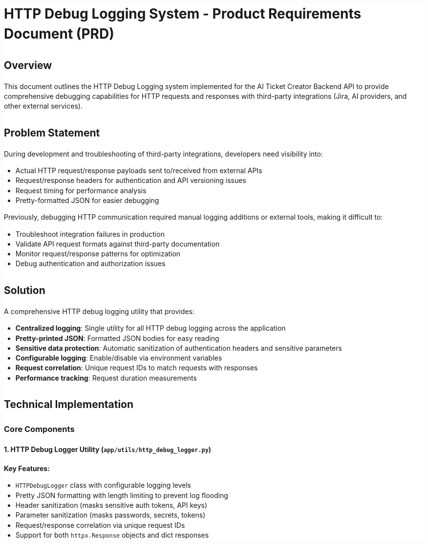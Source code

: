 # HTTP Debug Logging System - Product Requirements Document (PRD)

## Overview

This document outlines the HTTP Debug Logging system implemented for the AI Ticket Creator Backend API to provide comprehensive debugging capabilities for HTTP requests and responses with third-party integrations (Jira, AI providers, and other external services).

## Problem Statement

During development and troubleshooting of third-party integrations, developers need visibility into:
- Actual HTTP request/response payloads sent to/received from external APIs
- Request/response headers for authentication and API versioning issues
- Request timing for performance analysis
- Pretty-formatted JSON for easier debugging

Previously, debugging HTTP communication required manual logging additions or external tools, making it difficult to:
- Troubleshoot integration failures in production
- Validate API request formats against third-party documentation
- Monitor request/response patterns for optimization
- Debug authentication and authorization issues

## Solution

A comprehensive HTTP debug logging utility that provides:
- **Centralized logging**: Single utility for all HTTP debug logging across the application
- **Pretty-printed JSON**: Formatted JSON bodies for easy reading
- **Sensitive data protection**: Automatic sanitization of authentication headers and sensitive parameters
- **Configurable logging**: Enable/disable via environment variables
- **Request correlation**: Unique request IDs to match requests with responses
- **Performance tracking**: Request duration measurements

## Technical Implementation

### Core Components

#### 1. HTTP Debug Logger Utility (`app/utils/http_debug_logger.py`)

**Key Features:**
- `HTTPDebugLogger` class with configurable logging levels
- Pretty JSON formatting with length limiting to prevent log flooding
- Header sanitization (masks sensitive auth tokens, API keys)
- Parameter sanitization (masks passwords, secrets, tokens)
- Request/response correlation via unique request IDs
- Support for both `httpx.Response` objects and dict responses
